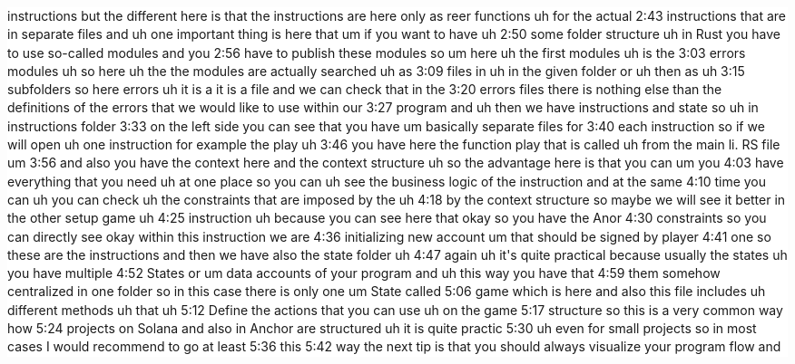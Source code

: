 instructions but the different here is that the instructions are here only as reer functions uh for the actual
2:43
instructions that are in separate files and uh one important thing is here that um if you want to have uh
2:50
some folder structure uh in Rust you have to use so-called modules and you
2:56
have to publish these modules so um here uh the first modules uh is the
3:03
errors modules uh so here uh the the modules are actually searched uh as
3:09
files in uh in the given folder or uh then as uh
3:15
subfolders so here errors uh it is a it is a file and we can check that in the
3:20
errors files there is nothing else than the definitions of the errors that we would like to use within our
3:27
program and uh then we have instructions and state so uh in instructions folder
3:33
on the left side you can see that you have um basically separate files for
3:40
each instruction so if we will open uh one instruction for example the play uh
3:46
you have here the function play that is called uh from the main li. RS file um
3:56
and also you have the context here and the context structure uh so the advantage here is that you can um you
4:03
have everything that you need uh at one place so you can uh see the business logic of the instruction and at the same
4:10
time you can uh you can check uh the constraints that are imposed by the uh
4:18
by the context structure so maybe we will see it better in the other setup game uh
4:25
instruction uh because you can see here that okay so you have the Anor
4:30
constraints so you can directly see okay within this instruction we are
4:36
initializing new account um that should be signed by player
4:41
one so these are the instructions and then we have also the state folder uh
4:47
again uh it's quite practical because usually the states uh you have multiple
4:52
States or um data accounts of your program and uh this way you have that
4:59
them somehow centralized in one folder so in this case there is only one um State called
5:06
game which is here and also this file includes uh different methods uh that uh
5:12
Define the actions that you can use uh on the game
5:17
structure so this is a very common way how
5:24
projects on Solana and also in Anchor are structured uh it is quite practic
5:30
uh even for small projects so in most cases I would recommend to go at least
5:36
this
5:42
way the next tip is that you should always visualize your program flow and